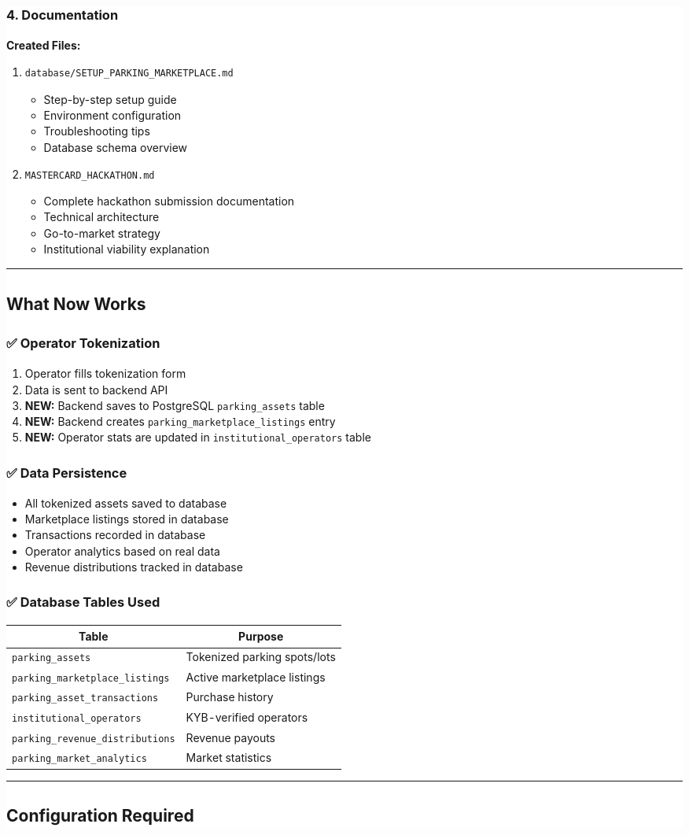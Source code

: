 ### 4. Documentation

**Created Files:**
1. `database/SETUP_PARKING_MARKETPLACE.md`
   - Step-by-step setup guide
   - Environment configuration
   - Troubleshooting tips
   - Database schema overview

2. `MASTERCARD_HACKATHON.md`
   - Complete hackathon submission documentation
   - Technical architecture
   - Go-to-market strategy
   - Institutional viability explanation

---

## What Now Works

### ✅ Operator Tokenization
1. Operator fills tokenization form
2. Data is sent to backend API
3. **NEW:** Backend saves to PostgreSQL `parking_assets` table
4. **NEW:** Backend creates `parking_marketplace_listings` entry
5. **NEW:** Operator stats are updated in `institutional_operators` table

### ✅ Data Persistence
- All tokenized assets saved to database
- Marketplace listings stored in database
- Transactions recorded in database
- Operator analytics based on real data
- Revenue distributions tracked in database

### ✅ Database Tables Used

| Table | Purpose |
|-------|---------|
| `parking_assets` | Tokenized parking spots/lots |
| `parking_marketplace_listings` | Active marketplace listings |
| `parking_asset_transactions` | Purchase history |
| `institutional_operators` | KYB-verified operators |
| `parking_revenue_distributions` | Revenue payouts |
| `parking_market_analytics` | Market statistics |

---

## Configuration Required

